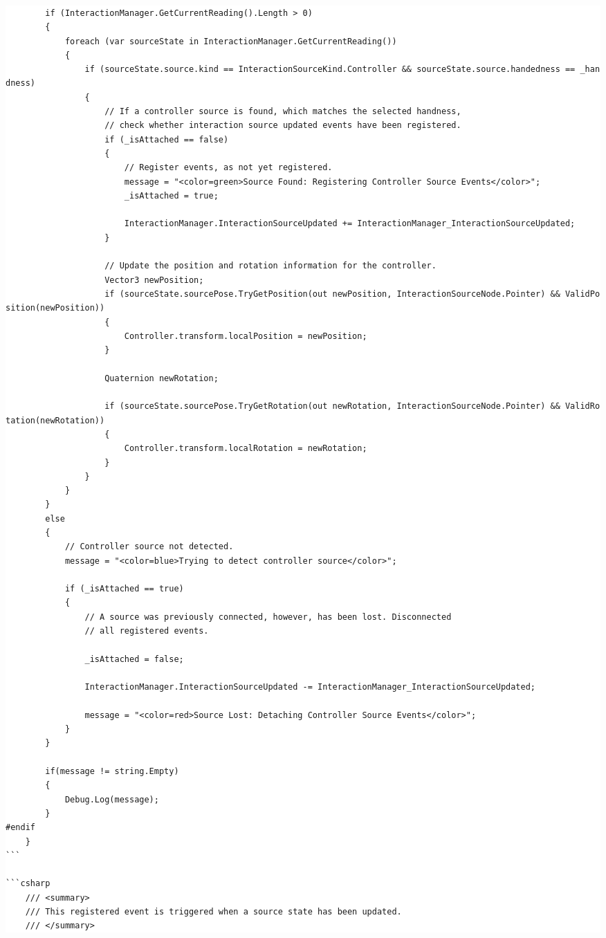             if (InteractionManager.GetCurrentReading().Length > 0)
            {
                foreach (var sourceState in InteractionManager.GetCurrentReading())
                {
                    if (sourceState.source.kind == InteractionSourceKind.Controller && sourceState.source.handedness == _handness)
                    {
                        // If a controller source is found, which matches the selected handness, 
                        // check whether interaction source updated events have been registered. 
                        if (_isAttached == false)
                        {
                            // Register events, as not yet registered.
                            message = "<color=green>Source Found: Registering Controller Source Events</color>";
                            _isAttached = true;

                            InteractionManager.InteractionSourceUpdated += InteractionManager_InteractionSourceUpdated;
                        }

                        // Update the position and rotation information for the controller.
                        Vector3 newPosition;
                        if (sourceState.sourcePose.TryGetPosition(out newPosition, InteractionSourceNode.Pointer) && ValidPosition(newPosition))
                        {
                            Controller.transform.localPosition = newPosition;
                        }

                        Quaternion newRotation;

                        if (sourceState.sourcePose.TryGetRotation(out newRotation, InteractionSourceNode.Pointer) && ValidRotation(newRotation))
                        {
                            Controller.transform.localRotation = newRotation;
                        }
                    }
                }
            }
            else
            {
                // Controller source not detected. 
                message = "<color=blue>Trying to detect controller source</color>";

                if (_isAttached == true)
                {
                    // A source was previously connected, however, has been lost. Disconnected
                    // all registered events. 

                    _isAttached = false;

                    InteractionManager.InteractionSourceUpdated -= InteractionManager_InteractionSourceUpdated;

                    message = "<color=red>Source Lost: Detaching Controller Source Events</color>";
                }
            }

            if(message != string.Empty)
            {
                Debug.Log(message);
            }
    #endif
        }
    ```

    ```csharp
        /// <summary>
        /// This registered event is triggered when a source state has been updated.
        /// </summary>
